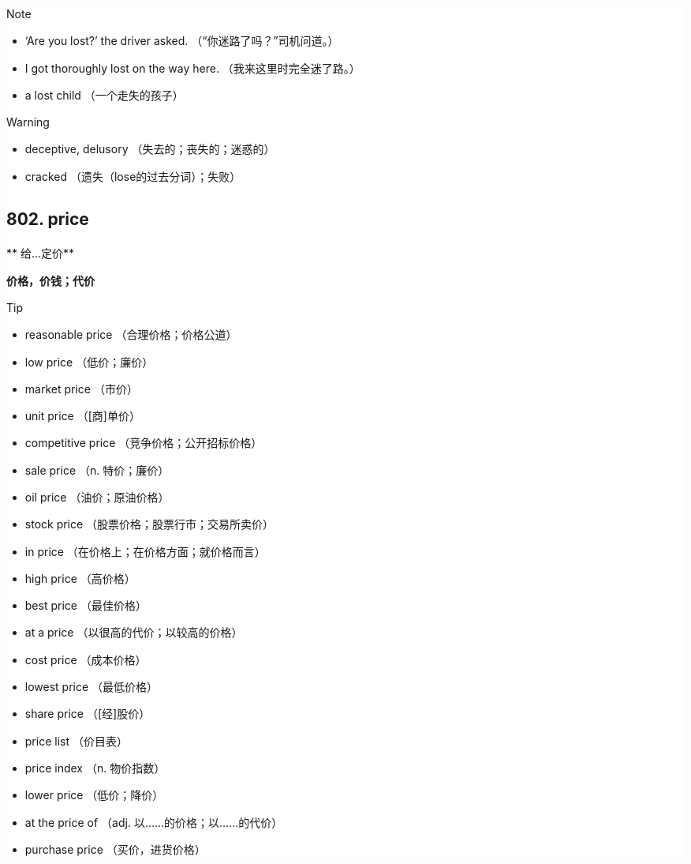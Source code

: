 > [!NOTE]
>
> - ‘Are you lost?’ the driver asked. （“你迷路了吗？”司机问道。）
>
> - I got thoroughly lost on the way here. （我来这里时完全迷了路。）
>
> - a lost child （一个走失的孩子）
>

> [!WARNING]
>
> - deceptive, delusory （失去的；丧失的；迷惑的）
>
> - cracked （遗失（lose的过去分词）；失败）
>

## 802. price

** 给…定价**

**价格，价钱；代价**

> [!TIP]
>
> - reasonable price （合理价格；价格公道）
>
> - low price （低价；廉价）
>
> - market price （市价）
>
> - unit price （[商]单价）
>
> - competitive price （竞争价格；公开招标价格）
>
> - sale price （n. 特价；廉价）
>
> - oil price （油价；原油价格）
>
> - stock price （股票价格；股票行市；交易所卖价）
>
> - in price （在价格上；在价格方面；就价格而言）
>
> - high price （高价格）
>
> - best price （最佳价格）
>
> - at a price （以很高的代价；以较高的价格）
>
> - cost price （成本价格）
>
> - lowest price （最低价格）
>
> - share price （[经]股价）
>
> - price list （价目表）
>
> - price index （n. 物价指数）
>
> - lower price （低价；降价）
>
> - at the price of （adj. 以……的价格；以……的代价）
>
> - purchase price （买价，进货价格）
>

